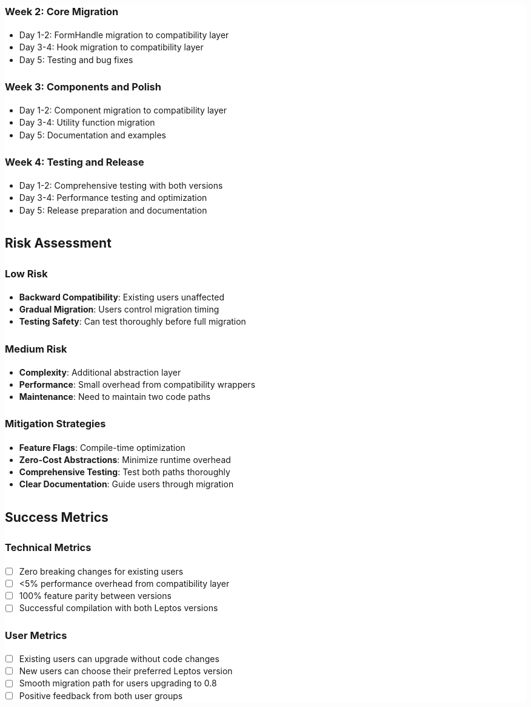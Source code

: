 ### **Week 2: Core Migration**

- Day 1-2: FormHandle migration to compatibility layer
- Day 3-4: Hook migration to compatibility layer
- Day 5: Testing and bug fixes

### **Week 3: Components and Polish**

- Day 1-2: Component migration to compatibility layer
- Day 3-4: Utility function migration
- Day 5: Documentation and examples

### **Week 4: Testing and Release**

- Day 1-2: Comprehensive testing with both versions
- Day 3-4: Performance testing and optimization
- Day 5: Release preparation and documentation

## Risk Assessment

### **Low Risk**

- **Backward Compatibility**: Existing users unaffected
- **Gradual Migration**: Users control migration timing
- **Testing Safety**: Can test thoroughly before full migration

### **Medium Risk**

- **Complexity**: Additional abstraction layer
- **Performance**: Small overhead from compatibility wrappers
- **Maintenance**: Need to maintain two code paths

### **Mitigation Strategies**

- **Feature Flags**: Compile-time optimization
- **Zero-Cost Abstractions**: Minimize runtime overhead
- **Comprehensive Testing**: Test both paths thoroughly
- **Clear Documentation**: Guide users through migration

## Success Metrics

### **Technical Metrics**

- [ ] Zero breaking changes for existing users
- [ ] <5% performance overhead from compatibility layer
- [ ] 100% feature parity between versions
- [ ] Successful compilation with both Leptos versions

### **User Metrics**

- [ ] Existing users can upgrade without code changes
- [ ] New users can choose their preferred Leptos version
- [ ] Smooth migration path for users upgrading to 0.8
- [ ] Positive feedback from both user groups
